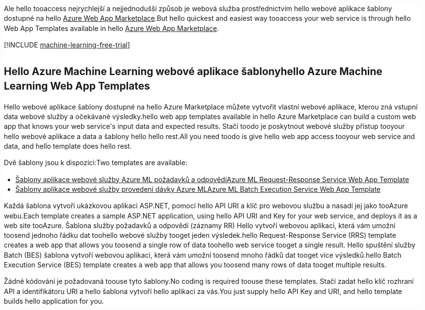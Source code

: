 <span data-ttu-id="38325-109">Ale hello tooaccess nejrychlejší a nejjednodušší způsob je webová služba prostřednictvím hello webové aplikace šablony dostupné na hello [Azure Web App Marketplace](https://azure.microsoft.com/marketplace/web-applications/all/).</span><span class="sxs-lookup"><span data-stu-id="38325-109">But hello quickest and easiest way tooaccess your web service is through hello Web App Templates available in hello [Azure Web App Marketplace](https://azure.microsoft.com/marketplace/web-applications/all/).</span></span>

[!INCLUDE [machine-learning-free-trial](../../includes/machine-learning-free-trial.md)]

## <a name="hello-azure-machine-learning-web-app-templates"></a><span data-ttu-id="38325-110">Hello Azure Machine Learning webové aplikace šablony</span><span class="sxs-lookup"><span data-stu-id="38325-110">hello Azure Machine Learning Web App Templates</span></span>
<span data-ttu-id="38325-111">Hello webové aplikace šablony dostupné na hello Azure Marketplace můžete vytvořit vlastní webové aplikace, kterou zná vstupní data webové služby a očekávané výsledky.</span><span class="sxs-lookup"><span data-stu-id="38325-111">hello web app templates available in hello Azure Marketplace can build a custom web app that knows your web service's input data and expected results.</span></span> <span data-ttu-id="38325-112">Stačí toodo je poskytnout webové služby přístup tooyour hello webové aplikace a data a šablony hello hello rest.</span><span class="sxs-lookup"><span data-stu-id="38325-112">All you need toodo is give hello web app access tooyour web service and data, and hello template does hello rest.</span></span>

<span data-ttu-id="38325-113">Dvě šablony jsou k dispozici:</span><span class="sxs-lookup"><span data-stu-id="38325-113">Two templates are available:</span></span>

* [<span data-ttu-id="38325-114">Šablony aplikace webové služby Azure ML požadavků a odpovědí</span><span class="sxs-lookup"><span data-stu-id="38325-114">Azure ML Request-Response Service Web App Template</span></span>](https://azure.microsoft.com/marketplace/partners/microsoft/azuremlaspnettemplateforrrs/)
* [<span data-ttu-id="38325-115">Šablony aplikace webové služby provedení dávky Azure ML</span><span class="sxs-lookup"><span data-stu-id="38325-115">Azure ML Batch Execution Service Web App Template</span></span>](https://azure.microsoft.com/marketplace/partners/microsoft/azuremlbeswebapptemplate/)

<span data-ttu-id="38325-116">Každá šablona vytvoří ukázkovou aplikaci ASP.NET, pomocí hello API URI a klíč pro webovou službu a nasadí jej jako tooAzure webu.</span><span class="sxs-lookup"><span data-stu-id="38325-116">Each template creates a sample ASP.NET application, using hello API URI and Key for your web service, and deploys it as a web site tooAzure.</span></span> <span data-ttu-id="38325-117">Šablona služby požadavků a odpovědí (záznamy RR) Hello vytvoří webovou aplikaci, která vám umožní toosend jednoho řádku dat toohello webové služby tooget jeden výsledek.</span><span class="sxs-lookup"><span data-stu-id="38325-117">hello Request-Response Service (RRS) template creates a web app that allows you toosend a single row of data toohello web service tooget a single result.</span></span> <span data-ttu-id="38325-118">Hello spuštění služby Batch (BES) šablona vytvoří webovou aplikaci, která vám umožní toosend mnoho řádků dat tooget více výsledků.</span><span class="sxs-lookup"><span data-stu-id="38325-118">hello Batch Execution Service (BES) template creates a web app that allows you toosend many rows of data tooget multiple results.</span></span>

<span data-ttu-id="38325-119">Žádné kódování je požadovaná toouse tyto šablony.</span><span class="sxs-lookup"><span data-stu-id="38325-119">No coding is required toouse these templates.</span></span> <span data-ttu-id="38325-120">Stačí zadat hello klíč rozhraní API a identifikátoru URI a hello šablona vytvoří hello aplikaci za vás.</span><span class="sxs-lookup"><span data-stu-id="38325-120">You just supply hello API Key and URI, and hello template builds hello application for you.</span></span>
